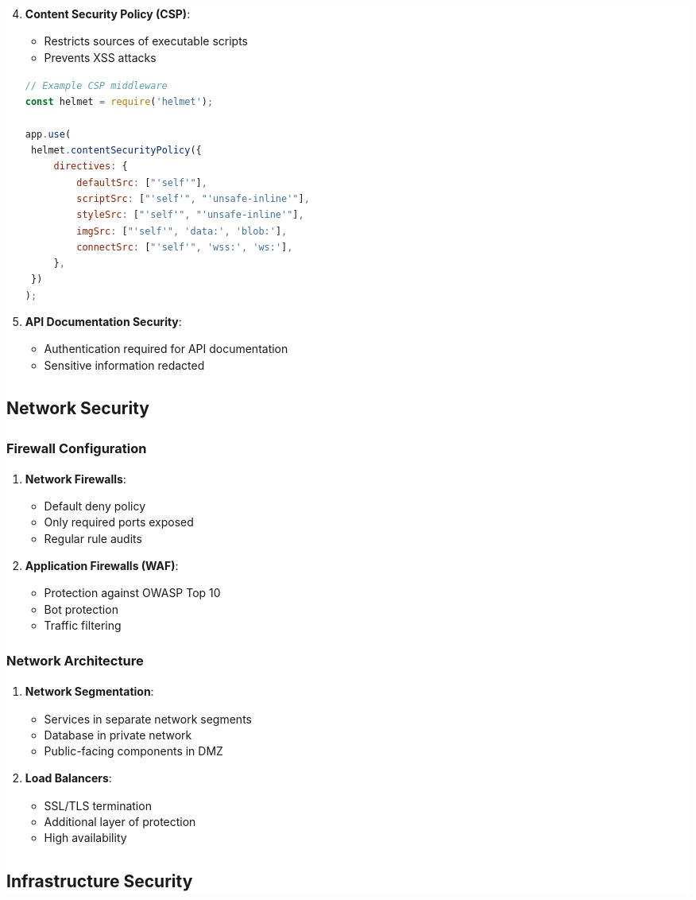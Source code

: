 4. **Content Security Policy (CSP)**:

   - Restricts sources of executable scripts
   - Prevents XSS attacks

   ```javascript
   // Example CSP middleware
   const helmet = require('helmet');

   app.use(
   	helmet.contentSecurityPolicy({
   		directives: {
   			defaultSrc: ["'self'"],
   			scriptSrc: ["'self'", "'unsafe-inline'"],
   			styleSrc: ["'self'", "'unsafe-inline'"],
   			imgSrc: ["'self'", 'data:', 'blob:'],
   			connectSrc: ["'self'", 'wss:', 'ws:'],
   		},
   	})
   );
   ```

5. **API Documentation Security**:
   - Authentication required for API documentation
   - Sensitive information redacted

## Network Security

### Firewall Configuration

1. **Network Firewalls**:

   - Default deny policy
   - Only required ports exposed
   - Regular rule audits

2. **Application Firewalls (WAF)**:
   - Protection against OWASP Top 10
   - Bot protection
   - Traffic filtering

### Network Architecture

1. **Network Segmentation**:

   - Services in separate network segments
   - Database in private network
   - Public-facing components in DMZ

2. **Load Balancers**:
   - SSL/TLS termination
   - Additional layer of protection
   - High availability

## Infrastructure Security
